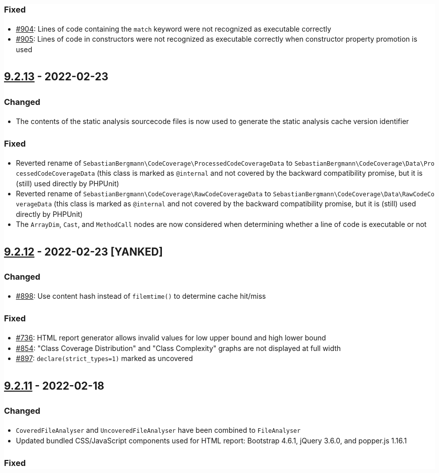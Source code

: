 ### Fixed

* [#904](https://github.com/sebastianbergmann/php-code-coverage/issues/904): Lines of code containing the `match` keyword were not recognized as executable correctly
* [#905](https://github.com/sebastianbergmann/php-code-coverage/issues/905): Lines of code in constructors were not recognized as executable correctly when constructor property promotion is used

## [9.2.13] - 2022-02-23

### Changed

* The contents of the static analysis sourcecode files is now used to generate the static analysis cache version identifier

### Fixed

* Reverted rename of `SebastianBergmann\CodeCoverage\ProcessedCodeCoverageData` to `SebastianBergmann\CodeCoverage\Data\ProcessedCodeCoverageData` (this class is marked as `@internal` and not covered by the backward compatibility promise, but it is (still) used directly by PHPUnit)
* Reverted rename of `SebastianBergmann\CodeCoverage\RawCodeCoverageData` to `SebastianBergmann\CodeCoverage\Data\RawCodeCoverageData` (this class is marked as `@internal` and not covered by the backward compatibility promise, but it is (still) used directly by PHPUnit)
* The `ArrayDim`, `Cast`, and `MethodCall` nodes are now considered when determining whether a line of code is executable or not

## [9.2.12] - 2022-02-23 [YANKED]

### Changed

* [#898](https://github.com/sebastianbergmann/php-code-coverage/pull/898): Use content hash instead of `filemtime()` to determine cache hit/miss

### Fixed

* [#736](https://github.com/sebastianbergmann/php-code-coverage/issues/736): HTML report generator allows invalid values for low upper bound and high lower bound
* [#854](https://github.com/sebastianbergmann/php-code-coverage/issues/854): "Class Coverage Distribution" and "Class Complexity" graphs are not displayed at full width
* [#897](https://github.com/sebastianbergmann/php-code-coverage/issues/897): `declare(strict_types=1)` marked as uncovered

## [9.2.11] - 2022-02-18

### Changed

* `CoveredFileAnalyser` and `UncoveredFileAnalyser` have been combined to `FileAnalyser`
* Updated bundled CSS/JavaScript components used for HTML report: Bootstrap 4.6.1, jQuery 3.6.0, and popper.js 1.16.1

### Fixed


[9.2.31]: https://github.com/sebastianbergmann/php-code-coverage/compare/9.2.30...9.2.31
[9.2.30]: https://github.com/sebastianbergmann/php-code-coverage/compare/9.2.29...9.2.30
[9.2.29]: https://github.com/sebastianbergmann/php-code-coverage/compare/9.2.28...9.2.29
[9.2.28]: https://github.com/sebastianbergmann/php-code-coverage/compare/9.2.27...9.2.28
[9.2.27]: https://github.com/sebastianbergmann/php-code-coverage/compare/9.2.26...9.2.27
[9.2.26]: https://github.com/sebastianbergmann/php-code-coverage/compare/9.2.25...9.2.26
[9.2.25]: https://github.com/sebastianbergmann/php-code-coverage/compare/9.2.24...9.2.25
[9.2.24]: https://github.com/sebastianbergmann/php-code-coverage/compare/9.2.23...9.2.24
[9.2.23]: https://github.com/sebastianbergmann/php-code-coverage/compare/9.2.22...9.2.23
[9.2.22]: https://github.com/sebastianbergmann/php-code-coverage/compare/9.2.21...9.2.22
[9.2.21]: https://github.com/sebastianbergmann/php-code-coverage/compare/9.2.20...9.2.21
[9.2.20]: https://github.com/sebastianbergmann/php-code-coverage/compare/9.2.19...9.2.20
[9.2.19]: https://github.com/sebastianbergmann/php-code-coverage/compare/9.2.18...9.2.19
[9.2.18]: https://github.com/sebastianbergmann/php-code-coverage/compare/9.2.17...9.2.18
[9.2.17]: https://github.com/sebastianbergmann/php-code-coverage/compare/9.2.16...9.2.17
[9.2.16]: https://github.com/sebastianbergmann/php-code-coverage/compare/9.2.15...9.2.16
[9.2.15]: https://github.com/sebastianbergmann/php-code-coverage/compare/9.2.14...9.2.15
[9.2.14]: https://github.com/sebastianbergmann/php-code-coverage/compare/9.2.13...9.2.14
[9.2.13]: https://github.com/sebastianbergmann/php-code-coverage/compare/c011a0b6aaa4acd2f39b7f51fb4ad4442b6ec631...9.2.13
[9.2.12]: https://github.com/sebastianbergmann/php-code-coverage/compare/9.2.11...c011a0b6aaa4acd2f39b7f51fb4ad4442b6ec631
[9.2.11]: https://github.com/sebastianbergmann/php-code-coverage/compare/9.2.10...9.2.11
[9.2.10]: https://github.com/sebastianbergmann/php-code-coverage/compare/9.2.9...9.2.10
[9.2.9]: https://github.com/sebastianbergmann/php-code-coverage/compare/9.2.8...9.2.9
[9.2.8]: https://github.com/sebastianbergmann/php-code-coverage/compare/9.2.7...9.2.8
[9.2.7]: https://github.com/sebastianbergmann/php-code-coverage/compare/9.2.6...9.2.7
[9.2.6]: https://github.com/sebastianbergmann/php-code-coverage/compare/9.2.5...9.2.6
[9.2.5]: https://github.com/sebastianbergmann/php-code-coverage/compare/9.2.4...9.2.5
[9.2.4]: https://github.com/sebastianbergmann/php-code-coverage/compare/9.2.3...9.2.4
[9.2.3]: https://github.com/sebastianbergmann/php-code-coverage/compare/9.2.2...9.2.3
[9.2.2]: https://github.com/sebastianbergmann/php-code-coverage/compare/9.2.1...9.2.2
[9.2.1]: https://github.com/sebastianbergmann/php-code-coverage/compare/9.2.0...9.2.1
[9.2.0]: https://github.com/sebastianbergmann/php-code-coverage/compare/9.1.11...9.2.0
[9.1.11]: https://github.com/sebastianbergmann/php-code-coverage/compare/9.1.10...9.1.11
[9.1.10]: https://github.com/sebastianbergmann/php-code-coverage/compare/9.1.9...9.1.10
[9.1.9]: https://github.com/sebastianbergmann/php-code-coverage/compare/9.1.8...9.1.9
[9.1.8]: https://github.com/sebastianbergmann/php-code-coverage/compare/9.1.7...9.1.8
[9.1.7]: https://github.com/sebastianbergmann/php-code-coverage/compare/9.1.6...9.1.7
[9.1.6]: https://github.com/sebastianbergmann/php-code-coverage/compare/9.1.5...9.1.6
[9.1.5]: https://github.com/sebastianbergmann/php-code-coverage/compare/9.1.4...9.1.5
[9.1.4]: https://github.com/sebastianbergmann/php-code-coverage/compare/9.1.3...9.1.4
[9.1.3]: https://github.com/sebastianbergmann/php-code-coverage/compare/9.1.2...9.1.3
[9.1.2]: https://github.com/sebastianbergmann/php-code-coverage/compare/9.1.1...9.1.2
[9.1.1]: https://github.com/sebastianbergmann/php-code-coverage/compare/9.1.0...9.1.1
[9.1.0]: https://github.com/sebastianbergmann/php-code-coverage/compare/9.0.0...9.1.0
[9.0.0]: https://github.com/sebastianbergmann/php-code-coverage/compare/8.0...9.0.0
[8.0.2]: https://github.com/sebastianbergmann/php-code-coverage/compare/8.0.1...8.0.2
[8.0.1]: https://github.com/sebastianbergmann/php-code-coverage/compare/8.0.0...8.0.1
[8.0.0]: https://github.com/sebastianbergmann/php-code-coverage/compare/7.0.10...8.0.0
[7.0.15]: https://github.com/sebastianbergmann/php-code-coverage/compare/7.0.14...7.0.15
[7.0.14]: https://github.com/sebastianbergmann/php-code-coverage/compare/7.0.13...7.0.14
[7.0.13]: https://github.com/sebastianbergmann/php-code-coverage/compare/7.0.12...7.0.13
[7.0.12]: https://github.com/sebastianbergmann/php-code-coverage/compare/7.0.11...7.0.12
[7.0.11]: https://github.com/sebastianbergmann/php-code-coverage/compare/7.0.10...7.0.11
[7.0.10]: https://github.com/sebastianbergmann/php-code-coverage/compare/7.0.9...7.0.10
[7.0.9]: https://github.com/sebastianbergmann/php-code-coverage/compare/7.0.8...7.0.9
[7.0.8]: https://github.com/sebastianbergmann/php-code-coverage/compare/7.0.7...7.0.8
[7.0.7]: https://github.com/sebastianbergmann/php-code-coverage/compare/7.0.6...7.0.7
[7.0.6]: https://github.com/sebastianbergmann/php-code-coverage/compare/7.0.5...7.0.6
[7.0.5]: https://github.com/sebastianbergmann/php-code-coverage/compare/7.0.4...7.0.5
[7.0.4]: https://github.com/sebastianbergmann/php-code-coverage/compare/7.0.3...7.0.4
[7.0.3]: https://github.com/sebastianbergmann/php-code-coverage/compare/7.0.2...7.0.3
[7.0.2]: https://github.com/sebastianbergmann/php-code-coverage/compare/7.0.1...7.0.2
[7.0.1]: https://github.com/sebastianbergmann/php-code-coverage/compare/7.0.0...7.0.1
[7.0.0]: https://github.com/sebastianbergmann/php-code-coverage/compare/6.1.4...7.0.0